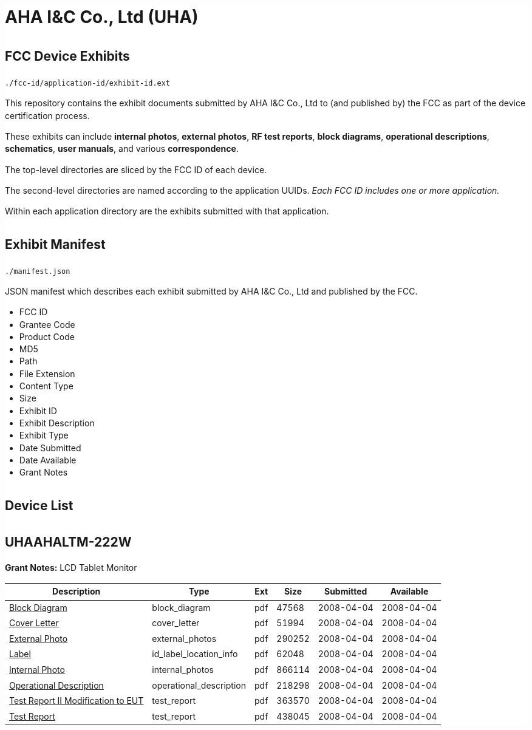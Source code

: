 # AHA I&C Co., Ltd (UHA)
## FCC Device Exhibits

```
./fcc-id/application-id/exhibit-id.ext
```

This repository contains the exhibit documents submitted by AHA I&C Co., Ltd to (and published by) the FCC as part of the device certification process.

These exhibits can include **internal photos**, **external photos**, **RF test reports**, **block diagrams**, **operational descriptions**, **schematics**, **user manuals**, and various **correspondence**.

The top-level directories are sliced by the FCC ID of each device.

The second-level directories are named according to the application UUIDs. *Each FCC ID includes one or more application.*

Within each application directory are the exhibits submitted with that application. 

## Exhibit Manifest

```
./manifest.json
```

JSON manifest which describes each exhibit submitted by AHA I&C Co., Ltd and published by the FCC.

- FCC ID
- Grantee Code
- Product Code
- MD5
- Path
- File Extension
- Content Type
- Size
- Exhibit ID
- Exhibit Description
- Exhibit Type
- Date Submitted
- Date Available
- Grant Notes

## Device List
## UHAAHALTM-222W
**Grant Notes:** LCD Tablet Monitor

| Description | Type | Ext | Size | Submitted | Available |
| ----------- | ---- | --- | ---- | --------- | --------- |
| [Block Diagram](UHAAHALTM-222W/10dfb6ed840f137311a28b38b820f510/923624.pdf) | block_diagram | pdf | 47568 | 2008-04-04 | 2008-04-04 |
| [Cover Letter](UHAAHALTM-222W/10dfb6ed840f137311a28b38b820f510/923627.pdf) | cover_letter | pdf | 51994 | 2008-04-04 | 2008-04-04 |
| [External Photo](UHAAHALTM-222W/10dfb6ed840f137311a28b38b820f510/923622.pdf) | external_photos | pdf | 290252 | 2008-04-04 | 2008-04-04 |
| [Label](UHAAHALTM-222W/10dfb6ed840f137311a28b38b820f510/923621.pdf) | id_label_location_info | pdf | 62048 | 2008-04-04 | 2008-04-04 |
| [Internal Photo](UHAAHALTM-222W/10dfb6ed840f137311a28b38b820f510/923623.pdf) | internal_photos | pdf | 866114 | 2008-04-04 | 2008-04-04 |
| [Operational Description](UHAAHALTM-222W/10dfb6ed840f137311a28b38b820f510/923625.pdf) | operational_description | pdf | 218298 | 2008-04-04 | 2008-04-04 |
| [Test Report II Modification to EUT](UHAAHALTM-222W/10dfb6ed840f137311a28b38b820f510/923626.pdf) | test_report | pdf | 363570 | 2008-04-04 | 2008-04-04 |
| [Test Report](UHAAHALTM-222W/10dfb6ed840f137311a28b38b820f510/923628.pdf) | test_report | pdf | 438045 | 2008-04-04 | 2008-04-04 |